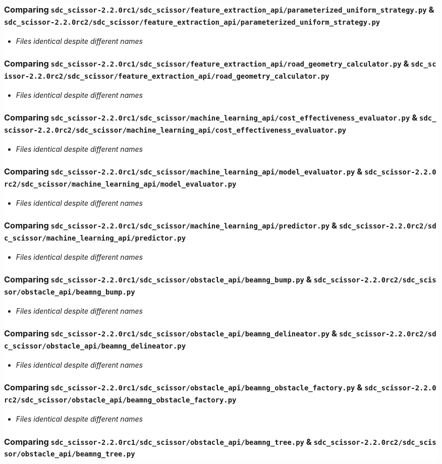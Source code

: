 ### Comparing `sdc_scissor-2.2.0rc1/sdc_scissor/feature_extraction_api/parameterized_uniform_strategy.py` & `sdc_scissor-2.2.0rc2/sdc_scissor/feature_extraction_api/parameterized_uniform_strategy.py`

 * *Files identical despite different names*

### Comparing `sdc_scissor-2.2.0rc1/sdc_scissor/feature_extraction_api/road_geometry_calculator.py` & `sdc_scissor-2.2.0rc2/sdc_scissor/feature_extraction_api/road_geometry_calculator.py`

 * *Files identical despite different names*

### Comparing `sdc_scissor-2.2.0rc1/sdc_scissor/machine_learning_api/cost_effectiveness_evaluator.py` & `sdc_scissor-2.2.0rc2/sdc_scissor/machine_learning_api/cost_effectiveness_evaluator.py`

 * *Files identical despite different names*

### Comparing `sdc_scissor-2.2.0rc1/sdc_scissor/machine_learning_api/model_evaluator.py` & `sdc_scissor-2.2.0rc2/sdc_scissor/machine_learning_api/model_evaluator.py`

 * *Files identical despite different names*

### Comparing `sdc_scissor-2.2.0rc1/sdc_scissor/machine_learning_api/predictor.py` & `sdc_scissor-2.2.0rc2/sdc_scissor/machine_learning_api/predictor.py`

 * *Files identical despite different names*

### Comparing `sdc_scissor-2.2.0rc1/sdc_scissor/obstacle_api/beamng_bump.py` & `sdc_scissor-2.2.0rc2/sdc_scissor/obstacle_api/beamng_bump.py`

 * *Files identical despite different names*

### Comparing `sdc_scissor-2.2.0rc1/sdc_scissor/obstacle_api/beamng_delineator.py` & `sdc_scissor-2.2.0rc2/sdc_scissor/obstacle_api/beamng_delineator.py`

 * *Files identical despite different names*

### Comparing `sdc_scissor-2.2.0rc1/sdc_scissor/obstacle_api/beamng_obstacle_factory.py` & `sdc_scissor-2.2.0rc2/sdc_scissor/obstacle_api/beamng_obstacle_factory.py`

 * *Files identical despite different names*

### Comparing `sdc_scissor-2.2.0rc1/sdc_scissor/obstacle_api/beamng_tree.py` & `sdc_scissor-2.2.0rc2/sdc_scissor/obstacle_api/beamng_tree.py`
